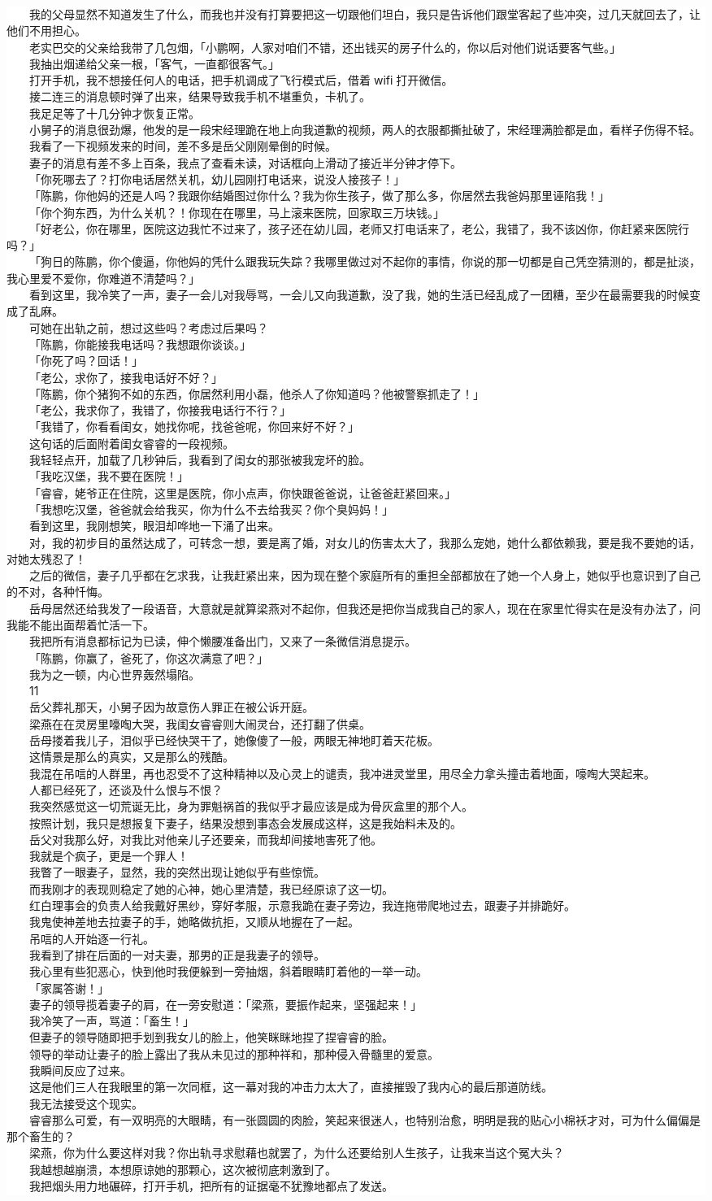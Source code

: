 &emsp;&emsp;我的父母显然不知道发生了什么，而我也并没有打算要把这一切跟他们坦白，我只是告诉他们跟堂客起了些冲突，过几天就回去了，让他们不用担心。  
&emsp;&emsp;老实巴交的父亲给我带了几包烟，「小鹏啊，人家对咱们不错，还出钱买的房子什么的，你以后对他们说话要客气些。」  
&emsp;&emsp;我抽出烟递给父亲一根，「客气，一直都很客气。」  
&emsp;&emsp;打开手机，我不想接任何人的电话，把手机调成了飞行模式后，借着 wifi 打开微信。  
&emsp;&emsp;接二连三的消息顿时弹了出来，结果导致我手机不堪重负，卡机了。  
&emsp;&emsp;我足足等了十几分钟才恢复正常。  
&emsp;&emsp;小舅子的消息很劲爆，他发的是一段宋经理跪在地上向我道歉的视频，两人的衣服都撕扯破了，宋经理满脸都是血，看样子伤得不轻。  
&emsp;&emsp;我看了一下视频发来的时间，差不多是岳父刚刚晕倒的时候。  
&emsp;&emsp;妻子的消息有差不多上百条，我点了查看未读，对话框向上滑动了接近半分钟才停下。  
&emsp;&emsp;「你死哪去了？打你电话居然关机，幼儿园刚打电话来，说没人接孩子！」  
&emsp;&emsp;「陈鹏，你他妈的还是人吗？我跟你结婚图过你什么？我为你生孩子，做了那么多，你居然去我爸妈那里诬陷我！」  
&emsp;&emsp;「你个狗东西，为什么关机？！你现在在哪里，马上滚来医院，回家取三万块钱。」  
&emsp;&emsp;「好老公，你在哪里，医院这边我忙不过来了，孩子还在幼儿园，老师又打电话来了，老公，我错了，我不该凶你，你赶紧来医院行吗？」  
&emsp;&emsp;「狗日的陈鹏，你个傻逼，你他妈的凭什么跟我玩失踪？我哪里做过对不起你的事情，你说的那一切都是自己凭空猜测的，都是扯淡，我心里爱不爱你，你难道不清楚吗？」  
&emsp;&emsp;看到这里，我冷笑了一声，妻子一会儿对我辱骂，一会儿又向我道歉，没了我，她的生活已经乱成了一团糟，至少在最需要我的时候变成了乱麻。  
&emsp;&emsp;可她在出轨之前，想过这些吗？考虑过后果吗？  
&emsp;&emsp;「陈鹏，你能接我电话吗？我想跟你谈谈。」  
&emsp;&emsp;「你死了吗？回话！」  
&emsp;&emsp;「老公，求你了，接我电话好不好？」  
&emsp;&emsp;「陈鹏，你个猪狗不如的东西，你居然利用小磊，他杀人了你知道吗？他被警察抓走了！」  
&emsp;&emsp;「老公，我求你了，我错了，你接我电话行不行？」  
&emsp;&emsp;「我错了，你看看闺女，她找你呢，找爸爸呢，你回来好不好？」  
&emsp;&emsp;这句话的后面附着闺女睿睿的一段视频。  
&emsp;&emsp;我轻轻点开，加载了几秒钟后，我看到了闺女的那张被我宠坏的脸。  
&emsp;&emsp;「我吃汉堡，我不要在医院！」  
&emsp;&emsp;「睿睿，姥爷正在住院，这里是医院，你小点声，你快跟爸爸说，让爸爸赶紧回来。」  
&emsp;&emsp;「我想吃汉堡，爸爸就会给我买，你为什么不去给我买？你个臭妈妈！」  
&emsp;&emsp;看到这里，我刚想笑，眼泪却哗地一下涌了出来。  
&emsp;&emsp;对，我的初步目的虽然达成了，可转念一想，要是离了婚，对女儿的伤害太大了，我那么宠她，她什么都依赖我，要是我不要她的话，对她太残忍了！  
&emsp;&emsp;之后的微信，妻子几乎都在乞求我，让我赶紧出来，因为现在整个家庭所有的重担全部都放在了她一个人身上，她似乎也意识到了自己的不对，各种忏悔。  
&emsp;&emsp;岳母居然还给我发了一段语音，大意就是就算梁燕对不起你，但我还是把你当成我自己的家人，现在在家里忙得实在是没有办法了，问我能不能出面帮着忙活一下。  
&emsp;&emsp;我把所有消息都标记为已读，伸个懒腰准备出门，又来了一条微信消息提示。  
&emsp;&emsp;「陈鹏，你赢了，爸死了，你这次满意了吧？」  
&emsp;&emsp;我为之一顿，内心世界轰然塌陷。  
&emsp;&emsp;11  
&emsp;&emsp;岳父葬礼那天，小舅子因为故意伤人罪正在被公诉开庭。  
&emsp;&emsp;梁燕在在灵房里嚎啕大哭，我闺女睿睿则大闹灵台，还打翻了供桌。  
&emsp;&emsp;岳母搂着我儿子，泪似乎已经快哭干了，她像傻了一般，两眼无神地盯着天花板。  
&emsp;&emsp;这情景是那么的真实，又是那么的残酷。  
&emsp;&emsp;我混在吊唁的人群里，再也忍受不了这种精神以及心灵上的谴责，我冲进灵堂里，用尽全力拿头撞击着地面，嚎啕大哭起来。  
&emsp;&emsp;人都已经死了，还谈及什么恨与不恨？  
&emsp;&emsp;我突然感觉这一切荒诞无比，身为罪魁祸首的我似乎才最应该是成为骨灰盒里的那个人。  
&emsp;&emsp;按照计划，我只是想报复下妻子，结果没想到事态会发展成这样，这是我始料未及的。  
&emsp;&emsp;岳父对我那么好，对我比对他亲儿子还要亲，而我却间接地害死了他。  
&emsp;&emsp;我就是个疯子，更是一个罪人！  
&emsp;&emsp;我瞥了一眼妻子，显然，我的突然出现让她似乎有些惊慌。  
&emsp;&emsp;而我刚才的表现则稳定了她的心神，她心里清楚，我已经原谅了这一切。  
&emsp;&emsp;红白理事会的负责人给我戴好黑纱，穿好孝服，示意我跪在妻子旁边，我连拖带爬地过去，跟妻子并排跪好。  
&emsp;&emsp;我鬼使神差地去拉妻子的手，她略做抗拒，又顺从地握在了一起。  
&emsp;&emsp;吊唁的人开始逐一行礼。  
&emsp;&emsp;我看到了排在后面的一对夫妻，那男的正是我妻子的领导。  
&emsp;&emsp;我心里有些犯恶心，快到他时我便躲到一旁抽烟，斜着眼睛盯着他的一举一动。  
&emsp;&emsp;「家属答谢！」  
&emsp;&emsp;妻子的领导揽着妻子的肩，在一旁安慰道：「梁燕，要振作起来，坚强起来！」  
&emsp;&emsp;我冷笑了一声，骂道：「畜生！」  
&emsp;&emsp;但妻子的领导随即把手划到我女儿的脸上，他笑眯眯地捏了捏睿睿的脸。  
&emsp;&emsp;领导的举动让妻子的脸上露出了我从未见过的那种祥和，那种侵入骨髓里的爱意。  
&emsp;&emsp;我瞬间反应了过来。  
&emsp;&emsp;这是他们三人在我眼里的第一次同框，这一幕对我的冲击力太大了，直接摧毁了我内心的最后那道防线。  
&emsp;&emsp;我无法接受这个现实。  
&emsp;&emsp;睿睿那么可爱，有一双明亮的大眼睛，有一张圆圆的肉脸，笑起来很迷人，也特别治愈，明明是我的贴心小棉袄才对，可为什么偏偏是那个畜生的？  
&emsp;&emsp;梁燕，你为什么要这样对我？你出轨寻求慰藉也就罢了，为什么还要给别人生孩子，让我来当这个冤大头？  
&emsp;&emsp;我越想越崩溃，本想原谅她的那颗心，这次被彻底刺激到了。  
&emsp;&emsp;我把烟头用力地碾碎，打开手机，把所有的证据毫不犹豫地都点了发送。  